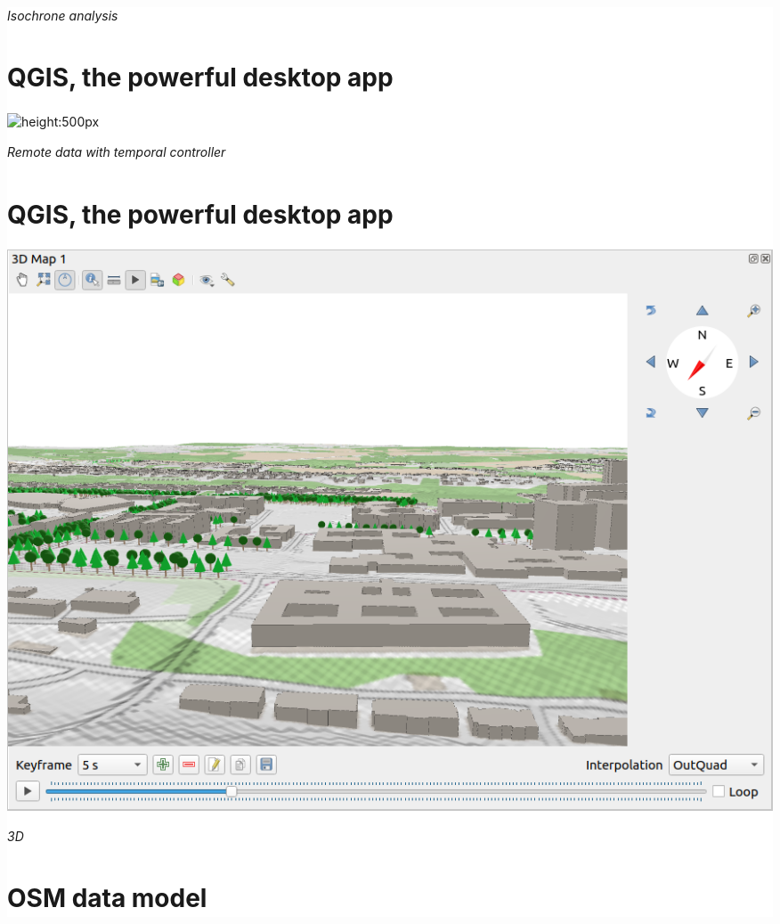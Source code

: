 *Isochrone analysis*

# QGIS, the powerful desktop app



![height:500px](media/qgis/temporal_weather.gif)

*Remote data with temporal controller*

# QGIS, the powerful desktop app



![height:500px](media/qgis/3d_viewer.png)

*3D*

# OSM data model
